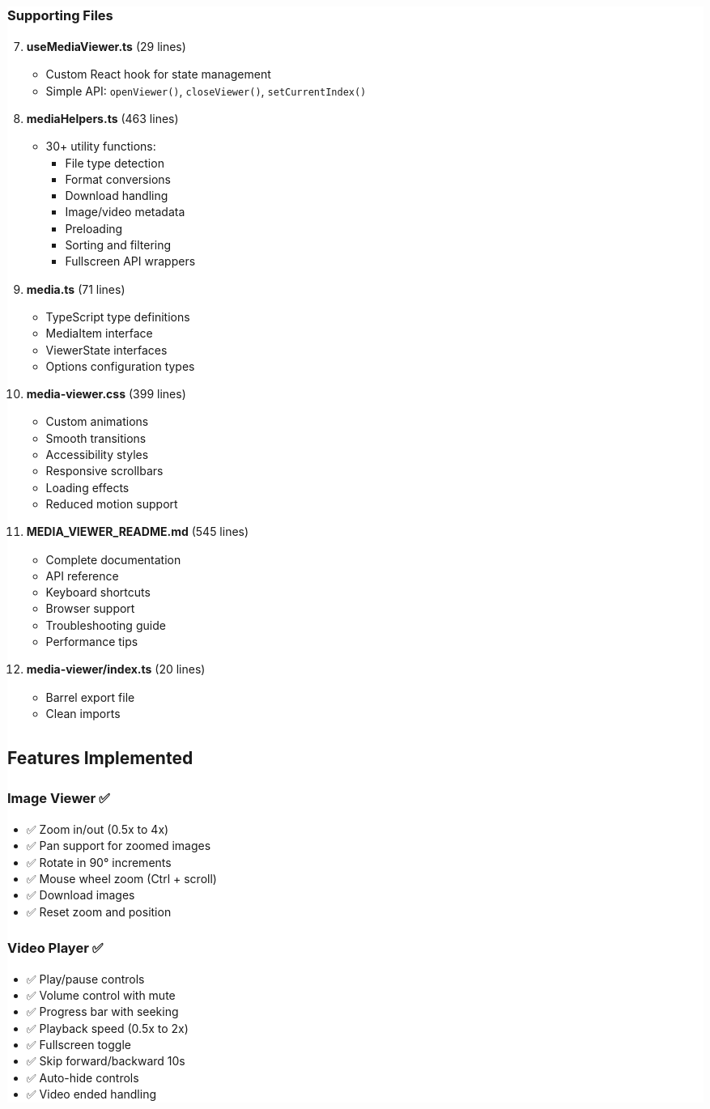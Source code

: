 ### Supporting Files

7. **useMediaViewer.ts** (29 lines)
   - Custom React hook for state management
   - Simple API: `openViewer()`, `closeViewer()`, `setCurrentIndex()`

8. **mediaHelpers.ts** (463 lines)
   - 30+ utility functions:
     - File type detection
     - Format conversions
     - Download handling
     - Image/video metadata
     - Preloading
     - Sorting and filtering
     - Fullscreen API wrappers

9. **media.ts** (71 lines)
   - TypeScript type definitions
   - MediaItem interface
   - ViewerState interfaces
   - Options configuration types

10. **media-viewer.css** (399 lines)
    - Custom animations
    - Smooth transitions
    - Accessibility styles
    - Responsive scrollbars
    - Loading effects
    - Reduced motion support

11. **MEDIA_VIEWER_README.md** (545 lines)
    - Complete documentation
    - API reference
    - Keyboard shortcuts
    - Browser support
    - Troubleshooting guide
    - Performance tips

12. **media-viewer/index.ts** (20 lines)
    - Barrel export file
    - Clean imports

## Features Implemented

### Image Viewer ✅
- ✅ Zoom in/out (0.5x to 4x)
- ✅ Pan support for zoomed images
- ✅ Rotate in 90° increments
- ✅ Mouse wheel zoom (Ctrl + scroll)
- ✅ Download images
- ✅ Reset zoom and position

### Video Player ✅
- ✅ Play/pause controls
- ✅ Volume control with mute
- ✅ Progress bar with seeking
- ✅ Playback speed (0.5x to 2x)
- ✅ Fullscreen toggle
- ✅ Skip forward/backward 10s
- ✅ Auto-hide controls
- ✅ Video ended handling
